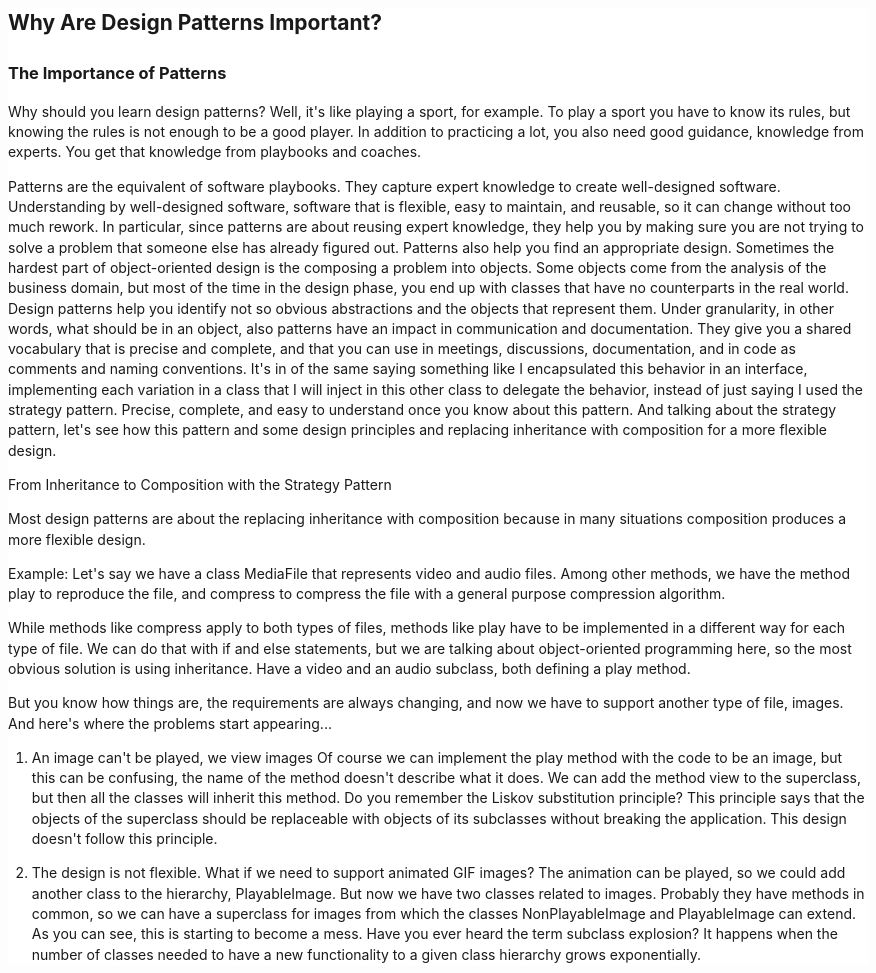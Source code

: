 ## Why Are Design Patterns Important?

### The Importance of Patterns

Why should you learn design patterns?
Well, it's like playing a sport, for example. To play a sport you have to know its rules, but knowing the rules is not enough to be a good player. In addition to practicing a lot, you also need good guidance, knowledge from experts. You get that knowledge from playbooks and coaches.

Patterns are the equivalent of software playbooks.
They capture expert knowledge to create well-designed software. Understanding by well-designed software, software that is flexible, easy to maintain, and reusable, so it can change without too much rework. In particular, since patterns are about reusing expert knowledge, they help you by making sure you are not trying to solve a problem that someone else has already figured out. Patterns also help you find an appropriate design. Sometimes the hardest part of object-oriented design is the composing a problem into objects. Some objects come from the analysis of the business domain, but most of the time in the design phase, you end up with classes that have no counterparts in the real world. Design patterns help you identify not so obvious abstractions and the objects that represent them. Under granularity, in other words, what should be in an object, also patterns have an impact in communication and documentation. They give you a shared vocabulary that is precise and complete, and that you can use in meetings, discussions, documentation, and in code as comments and naming conventions. It's in of the same saying something like I encapsulated this behavior in an interface, implementing each variation in a class that I will inject in this other class to delegate the behavior, instead of just saying I used the strategy pattern. Precise, complete, and easy to understand once you know about this pattern. And talking about the strategy pattern, let's see how this pattern and some design principles and replacing inheritance with composition for a more flexible design.

From Inheritance to Composition with the Strategy Pattern

Most design patterns are about the replacing inheritance with composition because in many situations composition produces a more flexible design.

Example:
Let's say we have a class MediaFile that represents video and audio files. Among other methods, we have the method play to reproduce the file, and compress to compress the file with a general purpose compression algorithm.

While methods like compress apply to both types of files, methods like play have to be implemented in a different way for each type of file. We can do that with if and else statements, but we are talking about object-oriented programming here, so the most obvious solution is using inheritance.
Have a video and an audio subclass, both defining a play method.

But you know how things are, the requirements are always changing, and now we have to support another type of file, images. And here's where the problems start appearing...

1) An image can't be played, we view images
Of course we can implement the play method with the code to be an image, but this can be confusing, the name of the method doesn't describe what it does. We can add the method view to the superclass, but then all the classes will inherit this method. Do you remember the Liskov substitution principle? This principle says that the objects of the superclass should be replaceable with objects of its subclasses without breaking the application. This design doesn't follow this principle.

2) The design is not flexible.
What if we need to support animated GIF images? The animation can be played, so we could add another class to the hierarchy, PlayableImage. But now we have two classes related to images. Probably they have methods in common, so we can have a superclass for images from which the classes NonPlayableImage and PlayableImage can extend. As you can see, this is starting to become a mess. Have you ever heard the term subclass explosion? It happens when the number of classes needed to have a new functionality to a given class hierarchy grows exponentially.

